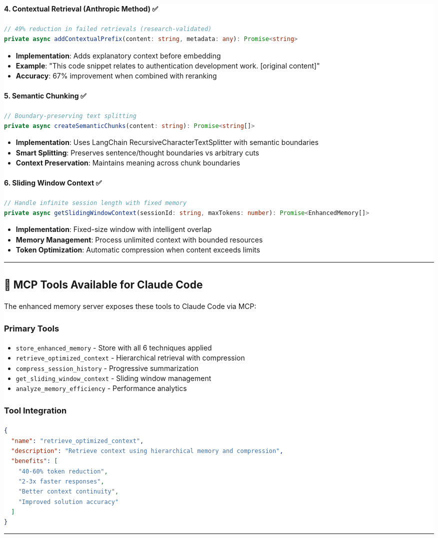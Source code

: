 #### **4. Contextual Retrieval (Anthropic Method) ✅**
```typescript
// 49% reduction in failed retrievals (research-validated)
private async addContextualPrefix(content: string, metadata: any): Promise<string>
```
- **Implementation**: Adds explanatory context before embedding
- **Example**: "This code snippet relates to authentication development work. [original content]"
- **Accuracy**: 67% improvement when combined with reranking

#### **5. Semantic Chunking ✅**
```typescript
// Boundary-preserving text splitting
private async createSemanticChunks(content: string): Promise<string[]>
```
- **Implementation**: Uses LangChain RecursiveCharacterTextSplitter with semantic boundaries
- **Smart Splitting**: Preserves sentence/thought boundaries vs arbitrary cuts
- **Context Preservation**: Maintains meaning across chunk boundaries

#### **6. Sliding Window Context ✅**
```typescript
// Handle infinite session length with fixed memory
private async getSlidingWindowContext(sessionId: string, maxTokens: number): Promise<EnhancedMemory[]>
```
- **Implementation**: Fixed-size window with intelligent overlap
- **Memory Management**: Process unlimited context with bounded resources
- **Token Optimization**: Automatic compression when content exceeds limits

---

## 🎯 MCP Tools Available for Claude Code

The enhanced memory server exposes these tools to Claude Code via MCP:

### **Primary Tools**
- `store_enhanced_memory` - Store with all 6 techniques applied
- `retrieve_optimized_context` - Hierarchical retrieval with compression
- `compress_session_history` - Progressive summarization
- `get_sliding_window_context` - Sliding window management
- `analyze_memory_efficiency` - Performance analytics

### **Tool Integration**
```json
{
  "name": "retrieve_optimized_context",
  "description": "Retrieve context using hierarchical memory and compression",
  "benefits": [
    "40-60% token reduction",
    "2-3x faster responses", 
    "Better context continuity",
    "Improved solution accuracy"
  ]
}
```

---